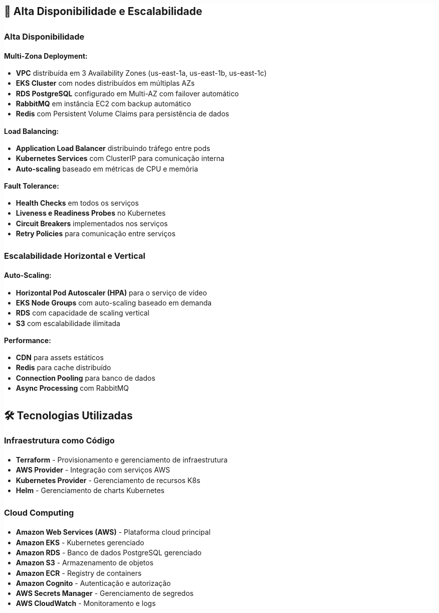 
## 🚀 Alta Disponibilidade e Escalabilidade

### **Alta Disponibilidade**

**Multi-Zona Deployment:**
- **VPC** distribuída em 3 Availability Zones (us-east-1a, us-east-1b, us-east-1c)
- **EKS Cluster** com nodes distribuídos em múltiplas AZs
- **RDS PostgreSQL** configurado em Multi-AZ com failover automático
- **RabbitMQ** em instância EC2 com backup automático
- **Redis** com Persistent Volume Claims para persistência de dados

**Load Balancing:**
- **Application Load Balancer** distribuindo tráfego entre pods
- **Kubernetes Services** com ClusterIP para comunicação interna
- **Auto-scaling** baseado em métricas de CPU e memória

**Fault Tolerance:**
- **Health Checks** em todos os serviços
- **Liveness e Readiness Probes** no Kubernetes
- **Circuit Breakers** implementados nos serviços
- **Retry Policies** para comunicação entre serviços

### **Escalabilidade Horizontal e Vertical**

**Auto-Scaling:**
- **Horizontal Pod Autoscaler (HPA)** para o serviço de vídeo
- **EKS Node Groups** com auto-scaling baseado em demanda
- **RDS** com capacidade de scaling vertical
- **S3** com escalabilidade ilimitada

**Performance:**
- **CDN** para assets estáticos
- **Redis** para cache distribuído
- **Connection Pooling** para banco de dados
- **Async Processing** com RabbitMQ

## 🛠️ Tecnologias Utilizadas

### **Infraestrutura como Código**
- **Terraform** - Provisionamento e gerenciamento de infraestrutura
- **AWS Provider** - Integração com serviços AWS
- **Kubernetes Provider** - Gerenciamento de recursos K8s
- **Helm** - Gerenciamento de charts Kubernetes

### **Cloud Computing**
- **Amazon Web Services (AWS)** - Plataforma cloud principal
- **Amazon EKS** - Kubernetes gerenciado
- **Amazon RDS** - Banco de dados PostgreSQL gerenciado
- **Amazon S3** - Armazenamento de objetos
- **Amazon ECR** - Registry de containers
- **Amazon Cognito** - Autenticação e autorização
- **AWS Secrets Manager** - Gerenciamento de segredos
- **AWS CloudWatch** - Monitoramento e logs

